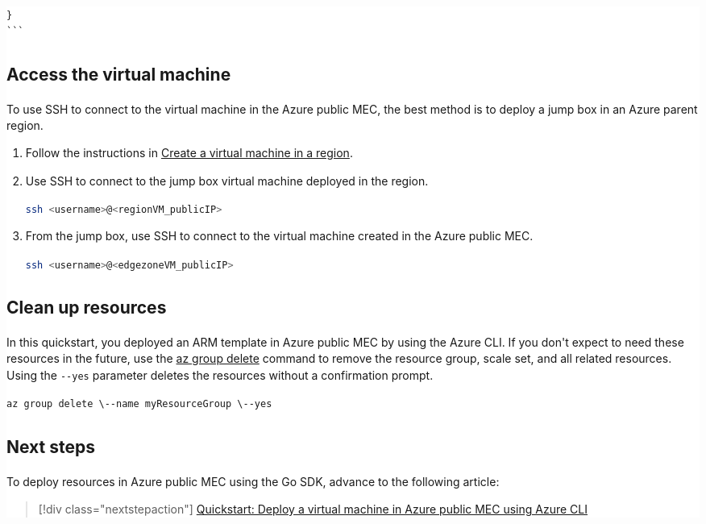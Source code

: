     }
    ```

## Access the virtual machine

To use SSH to connect to the virtual machine in the Azure public MEC, the best method is to deploy a jump box in an Azure parent region.

1. Follow the instructions in [Create a virtual machine in a region](../virtual-machines/linux/quick-create-template.md).

1. Use SSH to connect to the jump box virtual machine deployed in the region.

   ```bash
   ssh <username>@<regionVM_publicIP>
   ```

1. From the jump box, use SSH to connect to the virtual machine created in the Azure public MEC.

   ```bash
   ssh <username>@<edgezoneVM_publicIP>
   ```

## Clean up resources

In this quickstart, you deployed an ARM template in Azure public MEC by using the Azure CLI. If you don't expect to need these resources in the future, use the [az group delete](/cli/azure/group#az-group-delete) command to remove the resource group, scale set, and all related resources. Using the `--yes` parameter deletes the resources without a confirmation prompt.

```azurecli
az group delete \--name myResourceGroup \--yes
```

## Next steps

To deploy resources in Azure public MEC using the Go SDK, advance to the following article:

> [!div class="nextstepaction"]
> [Quickstart: Deploy a virtual machine in Azure public MEC using Azure CLI](quickstart-create-vm-cli.md)
